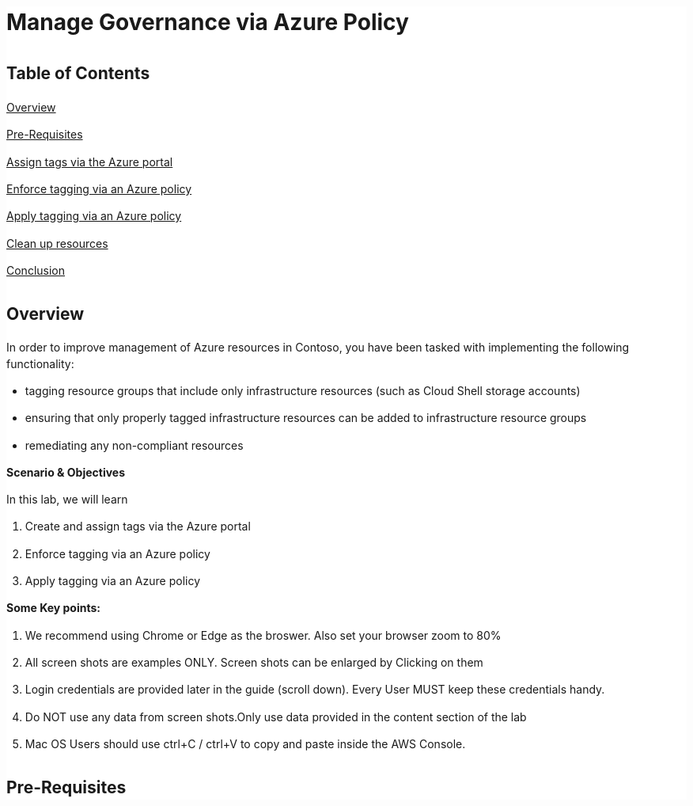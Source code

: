 
# Manage Governance via Azure Policy

## Table of Contents

[Overview](#overview)

[Pre-Requisites](#pre-requisites) 

[Assign tags via the Azure portal](#assign-tags-via-the-azure-portal)

[Enforce tagging via an Azure policy](#enforce-tagging-via-an-azure-policy)

[Apply tagging via an Azure policy](#apply-tagging-via-an-azure-policy)

[Clean up resources](#clean-up-resources)

[Conclusion](#conclusion)



## Overview

In order to improve management of Azure resources in Contoso, you have been tasked with implementing the following functionality:

- tagging resource groups that include only infrastructure resources (such as Cloud Shell storage accounts)

- ensuring that only properly tagged infrastructure resources can be added to infrastructure resource groups

- remediating any non-compliant resources 

**Scenario & Objectives**

In this lab, we will learn

1. Create and assign tags via the Azure portal

2. Enforce tagging via an Azure policy

3. Apply tagging via an Azure policy

**Some Key points:**

1. We recommend using Chrome or Edge as the broswer. Also set your browser zoom to 80%

2. All screen shots are examples ONLY. Screen shots can be enlarged by Clicking on them

3. Login credentials are provided later in the guide (scroll down). Every User MUST keep these credentials handy.

4. Do NOT use any data from screen shots.Only use data provided in the content section of the lab

5. Mac OS Users should use ctrl+C / ctrl+V to copy and paste inside the AWS Console.

## Pre-Requisites
